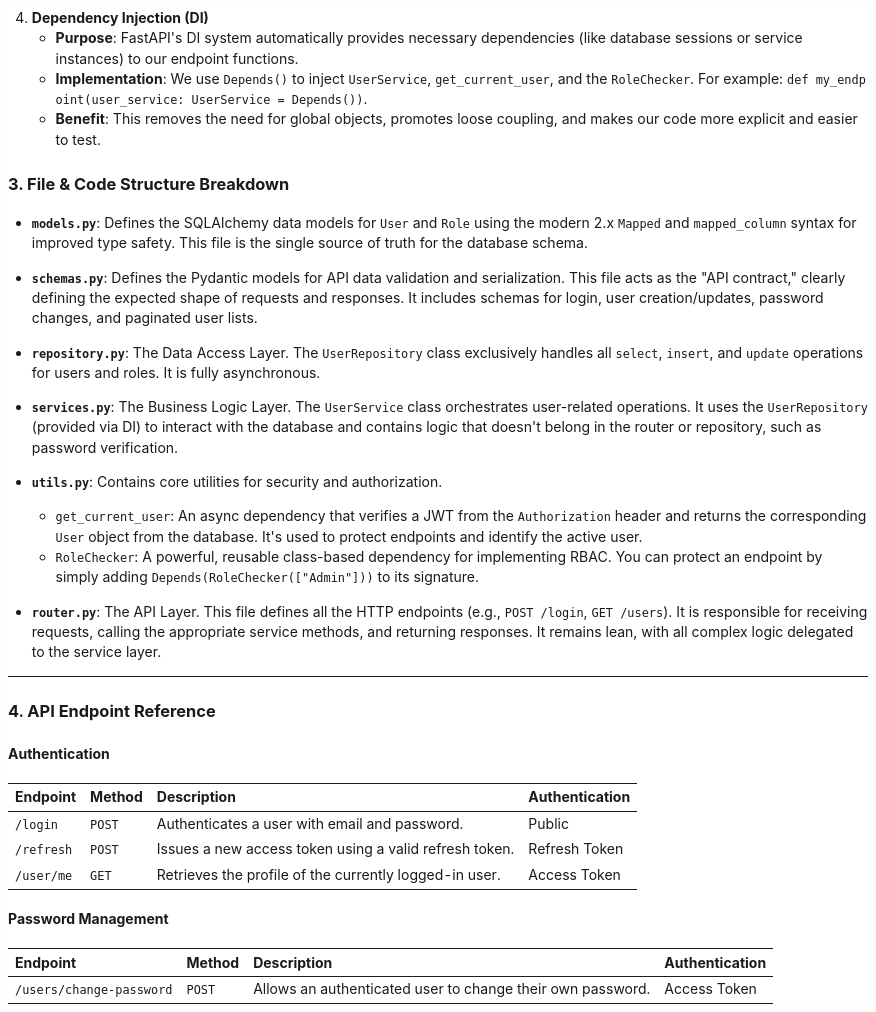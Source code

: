 4.  **Dependency Injection (DI)**
    *   **Purpose**: FastAPI's DI system automatically provides necessary dependencies (like database sessions or service instances) to our endpoint functions.
    *   **Implementation**: We use `Depends()` to inject `UserService`, `get_current_user`, and the `RoleChecker`. For example: `def my_endpoint(user_service: UserService = Depends())`.
    *   **Benefit**: This removes the need for global objects, promotes loose coupling, and makes our code more explicit and easier to test.

### 3. File & Code Structure Breakdown

*   **`models.py`**: Defines the SQLAlchemy data models for `User` and `Role` using the modern 2.x `Mapped` and `mapped_column` syntax for improved type safety. This file is the single source of truth for the database schema.

*   **`schemas.py`**: Defines the Pydantic models for API data validation and serialization. This file acts as the "API contract," clearly defining the expected shape of requests and responses. It includes schemas for login, user creation/updates, password changes, and paginated user lists.

*   **`repository.py`**: The Data Access Layer. The `UserRepository` class exclusively handles all `select`, `insert`, and `update` operations for users and roles. It is fully asynchronous.

*   **`services.py`**: The Business Logic Layer. The `UserService` class orchestrates user-related operations. It uses the `UserRepository` (provided via DI) to interact with the database and contains logic that doesn't belong in the router or repository, such as password verification.

*   **`utils.py`**: Contains core utilities for security and authorization.
    *   `get_current_user`: An async dependency that verifies a JWT from the `Authorization` header and returns the corresponding `User` object from the database. It's used to protect endpoints and identify the active user.
    *   `RoleChecker`: A powerful, reusable class-based dependency for implementing RBAC. You can protect an endpoint by simply adding `Depends(RoleChecker(["Admin"]))` to its signature.

*   **`router.py`**: The API Layer. This file defines all the HTTP endpoints (e.g., `POST /login`, `GET /users`). It is responsible for receiving requests, calling the appropriate service methods, and returning responses. It remains lean, with all complex logic delegated to the service layer.

---

### 4. API Endpoint Reference

#### Authentication

| Endpoint | Method | Description | Authentication |
| :--- | :--- | :--- | :--- |
| `/login` | `POST` | Authenticates a user with email and password. | Public |
| `/refresh` | `POST` | Issues a new access token using a valid refresh token. | Refresh Token |
| `/user/me` | `GET` | Retrieves the profile of the currently logged-in user. | Access Token |

#### Password Management

| Endpoint | Method | Description | Authentication |
| :--- | :--- | :--- | :--- |
| `/users/change-password` | `POST` | Allows an authenticated user to change their own password. | Access Token |
